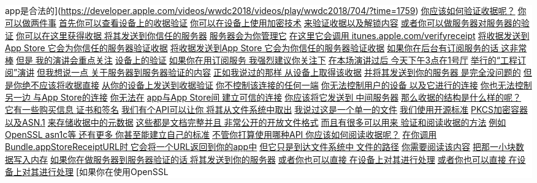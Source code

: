 app是合法的](https://developer.apple.com/videos/wwdc2018/videos/play/wwdc2018/704/?time=1759) [你应该如何验证收据呢？](https://developer.apple.com/videos/wwdc2018/videos/play/wwdc2018/704/?time=1766) [你可以做两件事](https://developer.apple.com/videos/wwdc2018/videos/play/wwdc2018/704/?time=1768) [首先你可以查看设备上的收据验证](https://developer.apple.com/videos/wwdc2018/videos/play/wwdc2018/704/?time=1769) [你可以在设备上使用加密技术](https://developer.apple.com/videos/wwdc2018/videos/play/wwdc2018/704/?time=1772) [来验证收据以及解锁内容](https://developer.apple.com/videos/wwdc2018/videos/play/wwdc2018/704/?time=1776) [或者你可以做服务器对服务器的验证](https://developer.apple.com/videos/wwdc2018/videos/play/wwdc2018/704/?time=1780) [你可以在这里获得收据
将其发送到你信任的服务器](https://developer.apple.com/videos/wwdc2018/videos/play/wwdc2018/704/?time=1784) [服务器会为你管理它](https://developer.apple.com/videos/wwdc2018/videos/play/wwdc2018/704/?time=1788) [在这里它会调用
itunes.apple.com/verifyreceipt](https://developer.apple.com/videos/wwdc2018/videos/play/wwdc2018/704/?time=1791) [将收据发送到App Store
它会为你信任的服务器验证收据](https://developer.apple.com/videos/wwdc2018/videos/play/wwdc2018/704/?time=1796) [将收据发送到App Store
它会为你信任的服务器验证收据](https://developer.apple.com/videos/wwdc2018/videos/play/wwdc2018/704/?time=1796) [如果你在后台有订阅服务的话
这非常棒](https://developer.apple.com/videos/wwdc2018/videos/play/wwdc2018/704/?time=1801) [但是 我的演讲会重点关注](https://developer.apple.com/videos/wwdc2018/videos/play/wwdc2018/704/?time=1805) [设备上的验证](https://developer.apple.com/videos/wwdc2018/videos/play/wwdc2018/704/?time=1809) [如果你在用订阅服务
我强烈建议你关注下](https://developer.apple.com/videos/wwdc2018/videos/play/wwdc2018/704/?time=1811) [在本场演讲过后
今天下午3点在1号厅](https://developer.apple.com/videos/wwdc2018/videos/play/wwdc2018/704/?time=1815) [举行的“工程订阅”演讲](https://developer.apple.com/videos/wwdc2018/videos/play/wwdc2018/704/?time=1818) [但我想说一点
关于服务器到服务器验证的内容](https://developer.apple.com/videos/wwdc2018/videos/play/wwdc2018/704/?time=1822) [正如我说过的那样
从设备上取得该收据](https://developer.apple.com/videos/wwdc2018/videos/play/wwdc2018/704/?time=1827) [并将其发送到你的服务器
是完全没问题的](https://developer.apple.com/videos/wwdc2018/videos/play/wwdc2018/704/?time=1829) [但是你绝不应该将收据直接](https://developer.apple.com/videos/wwdc2018/videos/play/wwdc2018/704/?time=1834) [从你的设备上发送到收据验证](https://developer.apple.com/videos/wwdc2018/videos/play/wwdc2018/704/?time=1836) [你不控制该连接的任何一端](https://developer.apple.com/videos/wwdc2018/videos/play/wwdc2018/704/?time=1840) [你无法控制用户的设备
以及它进行的连接](https://developer.apple.com/videos/wwdc2018/videos/play/wwdc2018/704/?time=1842) [你也无法控制另一边
与App Store的连接](https://developer.apple.com/videos/wwdc2018/videos/play/wwdc2018/704/?time=1845) [你无法在](https://developer.apple.com/videos/wwdc2018/videos/play/wwdc2018/704/?time=1848) [app与App Store间
建立可信的连接](https://developer.apple.com/videos/wwdc2018/videos/play/wwdc2018/704/?time=1849) [你应该将它发送到
中间服务器](https://developer.apple.com/videos/wwdc2018/videos/play/wwdc2018/704/?time=1851) [那么收据的结构是什么样的呢？](https://developer.apple.com/videos/wwdc2018/videos/play/wwdc2018/704/?time=1857) [它有一些购买信息
证书和签名](https://developer.apple.com/videos/wwdc2018/videos/play/wwdc2018/704/?time=1860) [我们有个API可以让你
将其从文件系统中取出](https://developer.apple.com/videos/wwdc2018/videos/play/wwdc2018/704/?time=1864) [我说过这是一个单一的文件](https://developer.apple.com/videos/wwdc2018/videos/play/wwdc2018/704/?time=1868) [我们使用开源标准](https://developer.apple.com/videos/wwdc2018/videos/play/wwdc2018/704/?time=1872) [PKCS加密容器
以及ASN.1](https://developer.apple.com/videos/wwdc2018/videos/play/wwdc2018/704/?time=1875) [来存储收据中的元数据](https://developer.apple.com/videos/wwdc2018/videos/play/wwdc2018/704/?time=1879) [这些都是文档完整并且
非常公开的开放文件格式](https://developer.apple.com/videos/wwdc2018/videos/play/wwdc2018/704/?time=1881) [而且有很多可以用来
验证和阅读收据的方法](https://developer.apple.com/videos/wwdc2018/videos/play/wwdc2018/704/?time=1887) [例如OpenSSL asn1c等
还有更多 你甚至能建立自己的标准](https://developer.apple.com/videos/wwdc2018/videos/play/wwdc2018/704/?time=1892) [不管你打算使用哪种API
你应该如何阅读收据呢？](https://developer.apple.com/videos/wwdc2018/videos/play/wwdc2018/704/?time=1898) [在你调用Bundle.appStoreReceiptURL时
它会将一个URL返回到你的app中](https://developer.apple.com/videos/wwdc2018/videos/play/wwdc2018/704/?time=1901) [但它只是到达文件系统中
文件的路径](https://developer.apple.com/videos/wwdc2018/videos/play/wwdc2018/704/?time=1906) [你需要阅读该内容](https://developer.apple.com/videos/wwdc2018/videos/play/wwdc2018/704/?time=1910) [把那一小块数据写入内存](https://developer.apple.com/videos/wwdc2018/videos/play/wwdc2018/704/?time=1912) [如果你在做服务器到服务器验证的话
将其发送到你的服务器](https://developer.apple.com/videos/wwdc2018/videos/play/wwdc2018/704/?time=1914) [或者你也可以直接
在设备上对其进行处理](https://developer.apple.com/videos/wwdc2018/videos/play/wwdc2018/704/?time=1918) [或者你也可以直接
在设备上对其进行处理](https://developer.apple.com/videos/wwdc2018/videos/play/wwdc2018/704/?time=1918) [如果你在使用OpenSSL